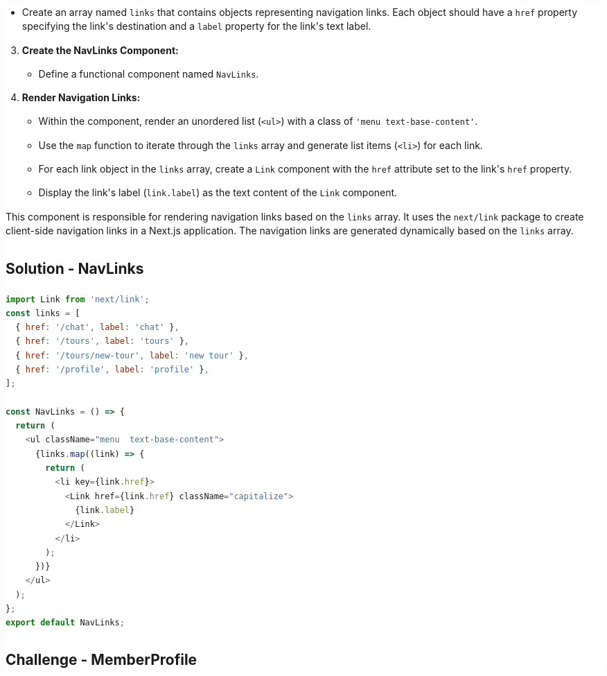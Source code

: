    - Create an array named `links` that contains objects representing navigation links. Each object should have a `href` property specifying the link's destination and a `label` property for the link's text label.

3. **Create the NavLinks Component:**

   - Define a functional component named `NavLinks`.

4. **Render Navigation Links:**

   - Within the component, render an unordered list (`<ul>`) with a class of `'menu text-base-content'`.

   - Use the `map` function to iterate through the `links` array and generate list items (`<li>`) for each link.

   - For each link object in the `links` array, create a `Link` component with the `href` attribute set to the link's `href` property.

   - Display the link's label (`link.label`) as the text content of the `Link` component.

This component is responsible for rendering navigation links based on the `links` array. It uses the `next/link` package to create client-side navigation links in a Next.js application. The navigation links are generated dynamically based on the `links` array.

## Solution - NavLinks

```js
import Link from 'next/link';
const links = [
  { href: '/chat', label: 'chat' },
  { href: '/tours', label: 'tours' },
  { href: '/tours/new-tour', label: 'new tour' },
  { href: '/profile', label: 'profile' },
];

const NavLinks = () => {
  return (
    <ul className="menu  text-base-content">
      {links.map((link) => {
        return (
          <li key={link.href}>
            <Link href={link.href} className="capitalize">
              {link.label}
            </Link>
          </li>
        );
      })}
    </ul>
  );
};
export default NavLinks;
```

## Challenge - MemberProfile

